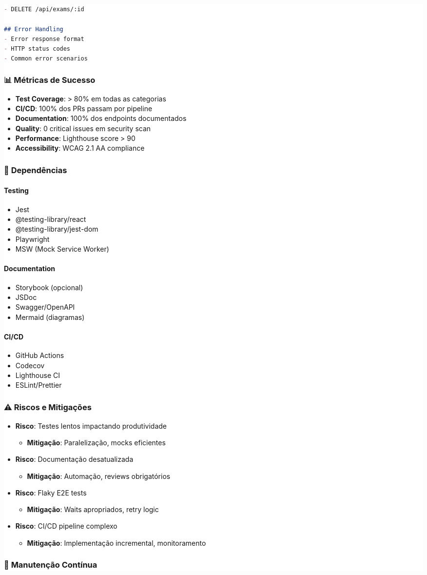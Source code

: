 ```markdown
- DELETE /api/exams/:id

## Error Handling
- Error response format
- HTTP status codes
- Common error scenarios
```

### 📊 **Métricas de Sucesso**

- **Test Coverage**: > 80% em todas as categorias
- **CI/CD**: 100% dos PRs passam por pipeline
- **Documentation**: 100% dos endpoints documentados
- **Quality**: 0 critical issues em security scan
- **Performance**: Lighthouse score > 90
- **Accessibility**: WCAG 2.1 AA compliance

### 🔗 **Dependências**

#### **Testing**
- Jest
- @testing-library/react
- @testing-library/jest-dom
- Playwright
- MSW (Mock Service Worker)

#### **Documentation**
- Storybook (opcional)
- JSDoc
- Swagger/OpenAPI
- Mermaid (diagramas)

#### **CI/CD**
- GitHub Actions
- Codecov
- Lighthouse CI
- ESLint/Prettier

### ⚠️ **Riscos e Mitigações**

- **Risco**: Testes lentos impactando produtividade
  - **Mitigação**: Paralelização, mocks eficientes

- **Risco**: Documentação desatualizada
  - **Mitigação**: Automação, reviews obrigatórios

- **Risco**: Flaky E2E tests
  - **Mitigação**: Waits apropriados, retry logic

- **Risco**: CI/CD pipeline complexo
  - **Mitigação**: Implementação incremental, monitoramento

### 🔄 **Manutenção Contínua**
